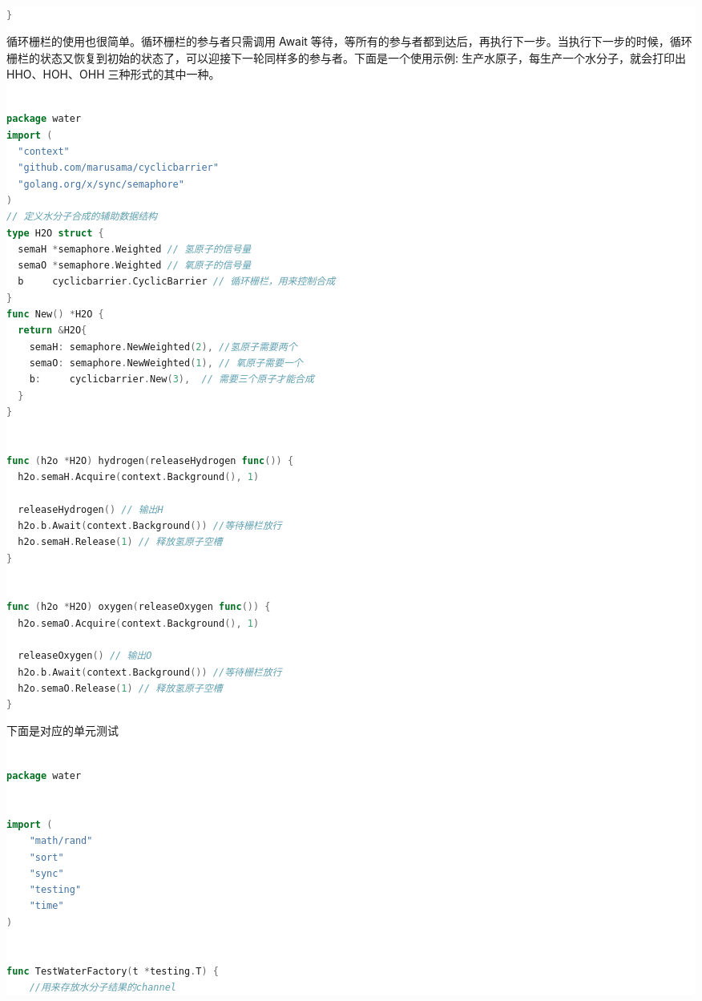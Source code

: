 ```go
}
```

循环栅栏的使用也很简单。循环栅栏的参与者只需调用 Await 等待，等所有的参与者都到达后，再执行下一步。当执行下一步的时候，循环栅栏的状态又恢复到初始的状态了，可以迎接下一轮同样多的参与者。下面是一个使用示例: 生产水原子，每生产一个水分子，就会打印出 HHO、HOH、OHH 三种形式的其中一种。

```go

package water
import (
  "context"
  "github.com/marusama/cyclicbarrier"
  "golang.org/x/sync/semaphore"
)
// 定义水分子合成的辅助数据结构
type H2O struct {
  semaH *semaphore.Weighted // 氢原子的信号量
  semaO *semaphore.Weighted // 氧原子的信号量
  b     cyclicbarrier.CyclicBarrier // 循环栅栏，用来控制合成
}
func New() *H2O {
  return &H2O{
    semaH: semaphore.NewWeighted(2), //氢原子需要两个
    semaO: semaphore.NewWeighted(1), // 氧原子需要一个
    b:     cyclicbarrier.New(3),  // 需要三个原子才能合成
  }
}


func (h2o *H2O) hydrogen(releaseHydrogen func()) {
  h2o.semaH.Acquire(context.Background(), 1)

  releaseHydrogen() // 输出H
  h2o.b.Await(context.Background()) //等待栅栏放行
  h2o.semaH.Release(1) // 释放氢原子空槽
}


func (h2o *H2O) oxygen(releaseOxygen func()) {
  h2o.semaO.Acquire(context.Background(), 1)

  releaseOxygen() // 输出O
  h2o.b.Await(context.Background()) //等待栅栏放行
  h2o.semaO.Release(1) // 释放氢原子空槽
}
```

下面是对应的单元测试

```go

package water


import (
    "math/rand"
    "sort"
    "sync"
    "testing"
    "time"
)


func TestWaterFactory(t *testing.T) {
    //用来存放水分子结果的channel
```